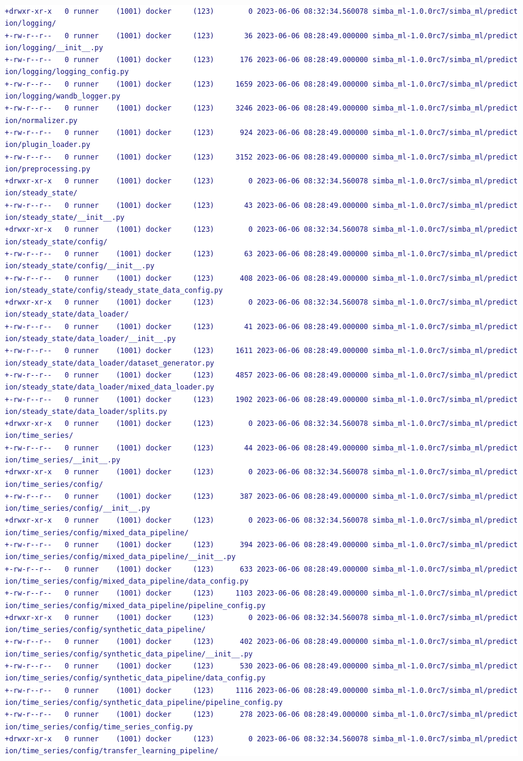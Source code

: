 ```diff
+drwxr-xr-x   0 runner    (1001) docker     (123)        0 2023-06-06 08:32:34.560078 simba_ml-1.0.0rc7/simba_ml/prediction/logging/
+-rw-r--r--   0 runner    (1001) docker     (123)       36 2023-06-06 08:28:49.000000 simba_ml-1.0.0rc7/simba_ml/prediction/logging/__init__.py
+-rw-r--r--   0 runner    (1001) docker     (123)      176 2023-06-06 08:28:49.000000 simba_ml-1.0.0rc7/simba_ml/prediction/logging/logging_config.py
+-rw-r--r--   0 runner    (1001) docker     (123)     1659 2023-06-06 08:28:49.000000 simba_ml-1.0.0rc7/simba_ml/prediction/logging/wandb_logger.py
+-rw-r--r--   0 runner    (1001) docker     (123)     3246 2023-06-06 08:28:49.000000 simba_ml-1.0.0rc7/simba_ml/prediction/normalizer.py
+-rw-r--r--   0 runner    (1001) docker     (123)      924 2023-06-06 08:28:49.000000 simba_ml-1.0.0rc7/simba_ml/prediction/plugin_loader.py
+-rw-r--r--   0 runner    (1001) docker     (123)     3152 2023-06-06 08:28:49.000000 simba_ml-1.0.0rc7/simba_ml/prediction/preprocessing.py
+drwxr-xr-x   0 runner    (1001) docker     (123)        0 2023-06-06 08:32:34.560078 simba_ml-1.0.0rc7/simba_ml/prediction/steady_state/
+-rw-r--r--   0 runner    (1001) docker     (123)       43 2023-06-06 08:28:49.000000 simba_ml-1.0.0rc7/simba_ml/prediction/steady_state/__init__.py
+drwxr-xr-x   0 runner    (1001) docker     (123)        0 2023-06-06 08:32:34.560078 simba_ml-1.0.0rc7/simba_ml/prediction/steady_state/config/
+-rw-r--r--   0 runner    (1001) docker     (123)       63 2023-06-06 08:28:49.000000 simba_ml-1.0.0rc7/simba_ml/prediction/steady_state/config/__init__.py
+-rw-r--r--   0 runner    (1001) docker     (123)      408 2023-06-06 08:28:49.000000 simba_ml-1.0.0rc7/simba_ml/prediction/steady_state/config/steady_state_data_config.py
+drwxr-xr-x   0 runner    (1001) docker     (123)        0 2023-06-06 08:32:34.560078 simba_ml-1.0.0rc7/simba_ml/prediction/steady_state/data_loader/
+-rw-r--r--   0 runner    (1001) docker     (123)       41 2023-06-06 08:28:49.000000 simba_ml-1.0.0rc7/simba_ml/prediction/steady_state/data_loader/__init__.py
+-rw-r--r--   0 runner    (1001) docker     (123)     1611 2023-06-06 08:28:49.000000 simba_ml-1.0.0rc7/simba_ml/prediction/steady_state/data_loader/dataset_generator.py
+-rw-r--r--   0 runner    (1001) docker     (123)     4857 2023-06-06 08:28:49.000000 simba_ml-1.0.0rc7/simba_ml/prediction/steady_state/data_loader/mixed_data_loader.py
+-rw-r--r--   0 runner    (1001) docker     (123)     1902 2023-06-06 08:28:49.000000 simba_ml-1.0.0rc7/simba_ml/prediction/steady_state/data_loader/splits.py
+drwxr-xr-x   0 runner    (1001) docker     (123)        0 2023-06-06 08:32:34.560078 simba_ml-1.0.0rc7/simba_ml/prediction/time_series/
+-rw-r--r--   0 runner    (1001) docker     (123)       44 2023-06-06 08:28:49.000000 simba_ml-1.0.0rc7/simba_ml/prediction/time_series/__init__.py
+drwxr-xr-x   0 runner    (1001) docker     (123)        0 2023-06-06 08:32:34.560078 simba_ml-1.0.0rc7/simba_ml/prediction/time_series/config/
+-rw-r--r--   0 runner    (1001) docker     (123)      387 2023-06-06 08:28:49.000000 simba_ml-1.0.0rc7/simba_ml/prediction/time_series/config/__init__.py
+drwxr-xr-x   0 runner    (1001) docker     (123)        0 2023-06-06 08:32:34.560078 simba_ml-1.0.0rc7/simba_ml/prediction/time_series/config/mixed_data_pipeline/
+-rw-r--r--   0 runner    (1001) docker     (123)      394 2023-06-06 08:28:49.000000 simba_ml-1.0.0rc7/simba_ml/prediction/time_series/config/mixed_data_pipeline/__init__.py
+-rw-r--r--   0 runner    (1001) docker     (123)      633 2023-06-06 08:28:49.000000 simba_ml-1.0.0rc7/simba_ml/prediction/time_series/config/mixed_data_pipeline/data_config.py
+-rw-r--r--   0 runner    (1001) docker     (123)     1103 2023-06-06 08:28:49.000000 simba_ml-1.0.0rc7/simba_ml/prediction/time_series/config/mixed_data_pipeline/pipeline_config.py
+drwxr-xr-x   0 runner    (1001) docker     (123)        0 2023-06-06 08:32:34.560078 simba_ml-1.0.0rc7/simba_ml/prediction/time_series/config/synthetic_data_pipeline/
+-rw-r--r--   0 runner    (1001) docker     (123)      402 2023-06-06 08:28:49.000000 simba_ml-1.0.0rc7/simba_ml/prediction/time_series/config/synthetic_data_pipeline/__init__.py
+-rw-r--r--   0 runner    (1001) docker     (123)      530 2023-06-06 08:28:49.000000 simba_ml-1.0.0rc7/simba_ml/prediction/time_series/config/synthetic_data_pipeline/data_config.py
+-rw-r--r--   0 runner    (1001) docker     (123)     1116 2023-06-06 08:28:49.000000 simba_ml-1.0.0rc7/simba_ml/prediction/time_series/config/synthetic_data_pipeline/pipeline_config.py
+-rw-r--r--   0 runner    (1001) docker     (123)      278 2023-06-06 08:28:49.000000 simba_ml-1.0.0rc7/simba_ml/prediction/time_series/config/time_series_config.py
+drwxr-xr-x   0 runner    (1001) docker     (123)        0 2023-06-06 08:32:34.560078 simba_ml-1.0.0rc7/simba_ml/prediction/time_series/config/transfer_learning_pipeline/
```